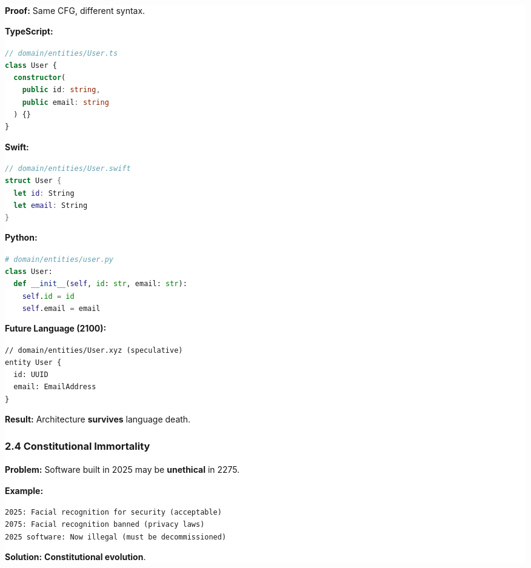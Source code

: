 **Proof:** Same CFG, different syntax.

**TypeScript:**

```typescript
// domain/entities/User.ts
class User {
  constructor(
    public id: string,
    public email: string
  ) {}
}
```

**Swift:**

```swift
// domain/entities/User.swift
struct User {
  let id: String
  let email: String
}
```

**Python:**

```python
# domain/entities/user.py
class User:
  def __init__(self, id: str, email: str):
    self.id = id
    self.email = email
```

**Future Language (2100):**

```hypothetical
// domain/entities/User.xyz (speculative)
entity User {
  id: UUID
  email: EmailAddress
}
```

**Result:** Architecture **survives** language death.

### 2.4 Constitutional Immortality

**Problem:** Software built in 2025 may be **unethical** in 2275.

**Example:**

```
2025: Facial recognition for security (acceptable)
2075: Facial recognition banned (privacy laws)
2025 software: Now illegal (must be decommissioned)
```

**Solution:** **Constitutional evolution**.
